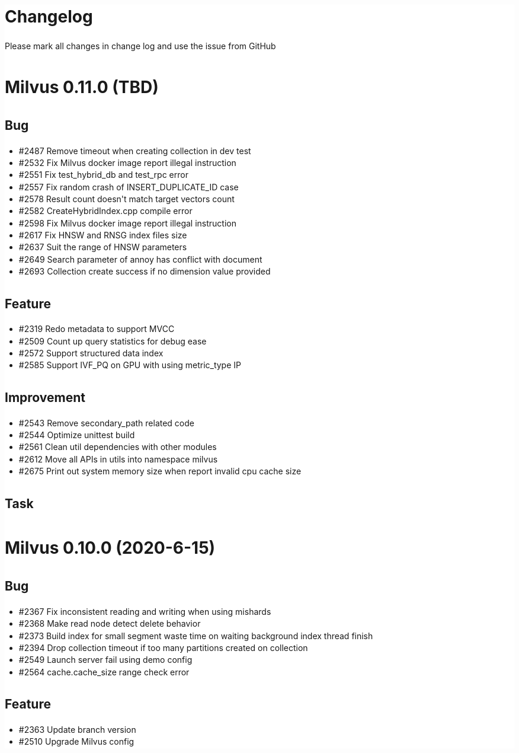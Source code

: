 # Changelog

Please mark all changes in change log and use the issue from GitHub

# Milvus 0.11.0 (TBD)

## Bug
-   \#2487 Remove timeout when creating collection in dev test
-   \#2532 Fix Milvus docker image report illegal instruction
-   \#2551 Fix test_hybrid_db and test_rpc error
-   \#2557 Fix random crash of INSERT_DUPLICATE_ID case
-   \#2578 Result count doesn't match target vectors count
-   \#2582 CreateHybridIndex.cpp compile error
-   \#2598 Fix Milvus docker image report illegal instruction
-   \#2617 Fix HNSW and RNSG index files size
-   \#2637 Suit the range of HNSW parameters
-   \#2649 Search parameter of annoy has conflict with document
-   \#2693 Collection create success if no dimension value provided

## Feature
-   \#2319 Redo metadata to support MVCC
-   \#2509 Count up query statistics for debug ease
-   \#2572 Support structured data index
-   \#2585 Support IVF_PQ on GPU with using metric_type IP

## Improvement
-   \#2543 Remove secondary_path related code
-   \#2544 Optimize unittest build
-   \#2561 Clean util dependencies with other modules
-   \#2612 Move all APIs in utils into namespace milvus 
-   \#2675 Print out system memory size when report invalid cpu cache size 

## Task

# Milvus 0.10.0 (2020-6-15)

## Bug
-   \#2367 Fix inconsistent reading and writing when using mishards
-   \#2368 Make read node detect delete behavior
-   \#2373 Build index for small segment waste time on waiting background index thread finish
-   \#2394 Drop collection timeout if too many partitions created on collection
-   \#2549 Launch server fail using demo config
-   \#2564 cache.cache_size range check error

## Feature
-   \#2363 Update branch version
-   \#2510 Upgrade Milvus config
